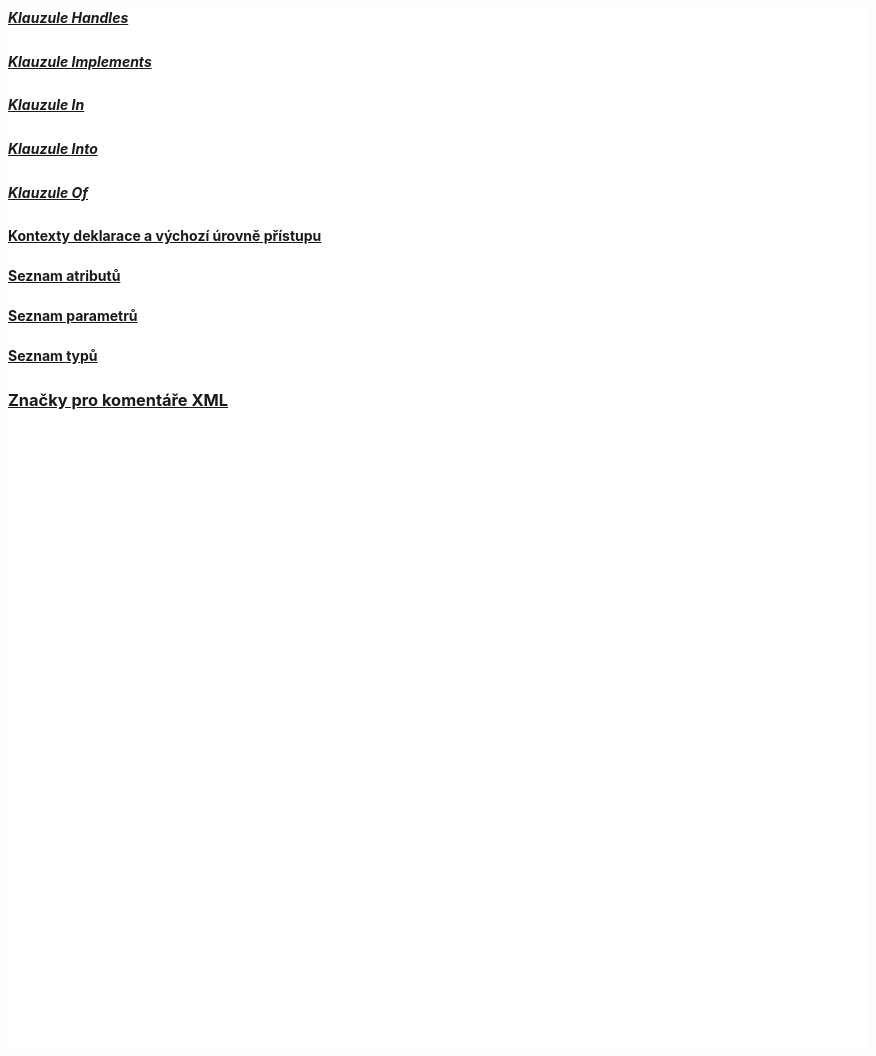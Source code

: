 ##### [Klauzule Handles](visual-basic/language-reference/statements/handles-clause.md)
##### [Klauzule Implements](visual-basic/language-reference/statements/implements-clause.md)
##### [Klauzule In](visual-basic/language-reference/statements/in-clause.md)
##### [Klauzule Into](visual-basic/language-reference/statements/into-clause.md)
##### [Klauzule Of](visual-basic/language-reference/statements/of-clause.md)
#### [Kontexty deklarace a výchozí úrovně přístupu](visual-basic/language-reference/statements/declaration-contexts-and-default-access-levels.md)
#### [Seznam atributů](visual-basic/language-reference/statements/attribute-list.md)
#### [Seznam parametrů](visual-basic/language-reference/statements/parameter-list.md)
#### [Seznam typů](visual-basic/language-reference/statements/type-list.md)
### [Značky pro komentáře XML](visual-basic/language-reference/xmldoc/index.md)
#### [<c>](visual-basic/language-reference/xmldoc/c.md)
#### [<code>](visual-basic/language-reference/xmldoc/code.md)
#### [<example>](visual-basic/language-reference/xmldoc/example.md)
#### [<exception>](visual-basic/language-reference/xmldoc/exception.md)
#### [<include>](visual-basic/language-reference/xmldoc/include.md)
#### [<list>](visual-basic/language-reference/xmldoc/list.md)
#### [<para>](visual-basic/language-reference/xmldoc/para.md)
#### [<param>](visual-basic/language-reference/xmldoc/param.md)
#### [<paramref>](visual-basic/language-reference/xmldoc/paramref.md)
#### [<permission>](visual-basic/language-reference/xmldoc/permission.md)
#### [<remarks>](visual-basic/language-reference/xmldoc/remarks.md)
#### [<returns>](visual-basic/language-reference/xmldoc/returns.md)
#### [<see>](visual-basic/language-reference/xmldoc/see.md)
#### [<seealso>](visual-basic/language-reference/xmldoc/seealso.md)
#### [<summary>](visual-basic/language-reference/xmldoc/summary.md)
#### [<typeparam>](visual-basic/language-reference/xmldoc/typeparam.md)
#### [<value>](visual-basic/language-reference/xmldoc/value.md)